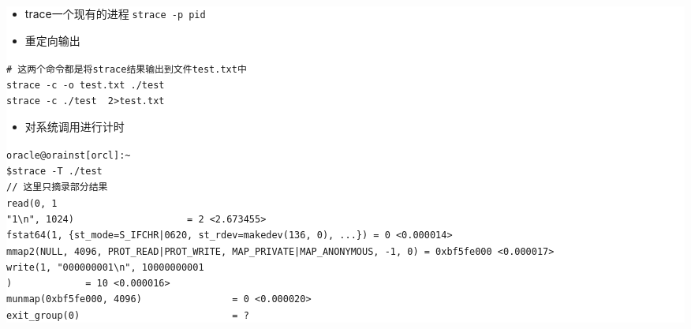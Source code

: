 - trace一个现有的进程
``strace -p pid``

- 重定向输出
``` shell
# 这两个命令都是将strace结果输出到文件test.txt中
strace -c -o test.txt ./test
strace -c ./test  2>test.txt
```

- 对系统调用进行计时
``` shell
oracle@orainst[orcl]:~
$strace -T ./test
// 这里只摘录部分结果
read(0, 1
"1\n", 1024)                    = 2 <2.673455>
fstat64(1, {st_mode=S_IFCHR|0620, st_rdev=makedev(136, 0), ...}) = 0 <0.000014>
mmap2(NULL, 4096, PROT_READ|PROT_WRITE, MAP_PRIVATE|MAP_ANONYMOUS, -1, 0) = 0xbf5fe000 <0.000017>
write(1, "000000001\n", 10000000001
)             = 10 <0.000016>
munmap(0xbf5fe000, 4096)                = 0 <0.000020>
exit_group(0)                           = ?
```